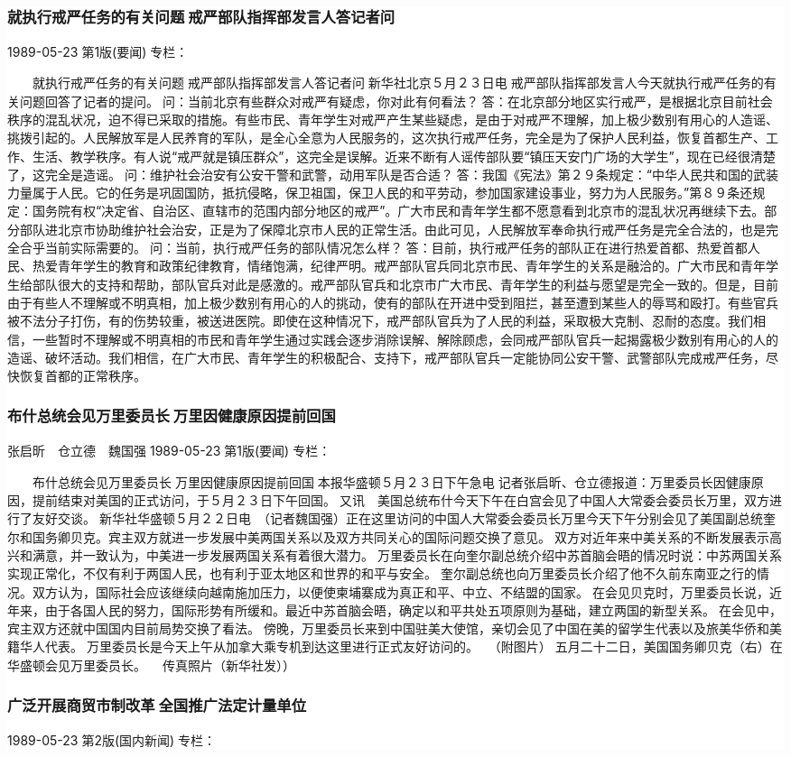 
### 就执行戒严任务的有关问题  戒严部队指挥部发言人答记者问

1989-05-23
第1版(要闻)
专栏：

　　就执行戒严任务的有关问题
    戒严部队指挥部发言人答记者问
    新华社北京５月２３日电  戒严部队指挥部发言人今天就执行戒严任务的有关问题回答了记者的提问。
    问：当前北京有些群众对戒严有疑虑，你对此有何看法？
    答：在北京部分地区实行戒严，是根据北京目前社会秩序的混乱状况，迫不得已采取的措施。有些市民、青年学生对戒严产生某些疑虑，是由于对戒严不理解，加上极少数别有用心的人造谣、挑拨引起的。人民解放军是人民养育的军队，是全心全意为人民服务的，这次执行戒严任务，完全是为了保护人民利益，恢复首都生产、工作、生活、教学秩序。有人说“戒严就是镇压群众”，这完全是误解。近来不断有人谣传部队要“镇压天安门广场的大学生”，现在已经很清楚了，这完全是造谣。
    问：维护社会治安有公安干警和武警，动用军队是否合适？
    答：我国《宪法》第２９条规定：“中华人民共和国的武装力量属于人民。它的任务是巩固国防，抵抗侵略，保卫祖国，保卫人民的和平劳动，参加国家建设事业，努力为人民服务。”第８９条还规定：国务院有权“决定省、自治区、直辖市的范围内部分地区的戒严”。广大市民和青年学生都不愿意看到北京市的混乱状况再继续下去。部分部队进北京市协助维护社会治安，正是为了保障北京市人民的正常生活。由此可见，人民解放军奉命执行戒严任务是完全合法的，也是完全合乎当前实际需要的。
    问：当前，执行戒严任务的部队情况怎么样？
    答：目前，执行戒严任务的部队正在进行热爱首都、热爱首都人民、热爱青年学生的教育和政策纪律教育，情绪饱满，纪律严明。戒严部队官兵同北京市民、青年学生的关系是融洽的。广大市民和青年学生给部队很大的支持和帮助，部队官兵对此是感激的。戒严部队官兵和北京市广大市民、青年学生的利益与愿望是完全一致的。但是，目前由于有些人不理解或不明真相，加上极少数别有用心的人的挑动，使有的部队在开进中受到阻拦，甚至遭到某些人的辱骂和殴打。有些官兵被不法分子打伤，有的伤势较重，被送进医院。即使在这种情况下，戒严部队官兵为了人民的利益，采取极大克制、忍耐的态度。我们相信，一些暂时不理解或不明真相的市民和青年学生通过实践会逐步消除误解、解除顾虑，会同戒严部队官兵一起揭露极少数别有用心的人的造谣、破坏活动。我们相信，在广大市民、青年学生的积极配合、支持下，戒严部队官兵一定能协同公安干警、武警部队完成戒严任务，尽快恢复首都的正常秩序。
　


### 布什总统会见万里委员长  万里因健康原因提前回国
张启昕　仓立德　魏国强
1989-05-23
第1版(要闻)
专栏：

　　布什总统会见万里委员长
    万里因健康原因提前回国
    本报华盛顿５月２３日下午急电  记者张启昕、仓立德报道：万里委员长因健康原因，提前结束对美国的正式访问，于５月２３日下午回国。
    又讯　美国总统布什今天下午在白宫会见了中国人大常委会委员长万里，双方进行了友好交谈。
    新华社华盛顿５月２２日电　（记者魏国强）正在这里访问的中国人大常委会委员长万里今天下午分别会见了美国副总统奎尔和国务卿贝克。宾主双方就进一步发展中美两国关系以及双方共同关心的国际问题交换了意见。
    双方对近年来中美关系的不断发展表示高兴和满意，并一致认为，中美进一步发展两国关系有着很大潜力。
    万里委员长在向奎尔副总统介绍中苏首脑会晤的情况时说：中苏两国关系实现正常化，不仅有利于两国人民，也有利于亚太地区和世界的和平与安全。
    奎尔副总统也向万里委员长介绍了他不久前东南亚之行的情况。双方认为，国际社会应该继续向越南施加压力，以便使柬埔寨成为真正和平、中立、不结盟的国家。
    在会见贝克时，万里委员长说，近年来，由于各国人民的努力，国际形势有所缓和。最近中苏首脑会晤，确定以和平共处五项原则为基础，建立两国的新型关系。
    在会见中，宾主双方还就中国国内目前局势交换了看法。
    傍晚，万里委员长来到中国驻美大使馆，亲切会见了中国在美的留学生代表以及旅美华侨和美籍华人代表。
    万里委员长是今天上午从加拿大乘专机到达这里进行正式友好访问的。　
    （附图片）
    五月二十二日，美国国务卿贝克（右）在华盛顿会见万里委员长。
  　传真照片（新华社发））


### 广泛开展商贸市制改革  全国推广法定计量单位

1989-05-23
第2版(国内新闻)
专栏：
